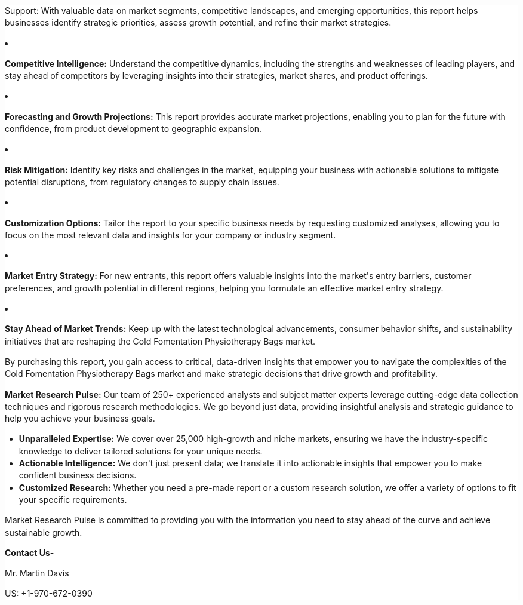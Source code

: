 Support:</strong> With valuable data on market segments, competitive landscapes, and emerging opportunities, this report helps businesses identify strategic priorities, assess growth potential, and refine their market strategies.</p></li><li><p><strong>Competitive Intelligence:</strong> Understand the competitive dynamics, including the strengths and weaknesses of leading players, and stay ahead of competitors by leveraging insights into their strategies, market shares, and product offerings.</p></li><li><p><strong>Forecasting and Growth Projections:</strong> This report provides accurate market projections, enabling you to plan for the future with confidence, from product development to geographic expansion.</p></li><li><p><strong>Risk Mitigation:</strong> Identify key risks and challenges in the market, equipping your business with actionable solutions to mitigate potential disruptions, from regulatory changes to supply chain issues.</p></li><li><p><strong>Customization Options:</strong> Tailor the report to your specific business needs by requesting customized analyses, allowing you to focus on the most relevant data and insights for your company or industry segment.</p></li><li><p><strong>Market Entry Strategy:</strong> For new entrants, this report offers valuable insights into the market's entry barriers, customer preferences, and growth potential in different regions, helping you formulate an effective market entry strategy.</p></li><li><p><strong>Stay Ahead of Market Trends:</strong> Keep up with the latest technological advancements, consumer behavior shifts, and sustainability initiatives that are reshaping the Cold Fomentation Physiotherapy Bags market.</p></li></ol><p>By purchasing this report, you gain access to critical, data-driven insights that empower you to navigate the complexities of the Cold Fomentation Physiotherapy Bags market and make strategic decisions that drive growth and profitability.</p><p><strong>Market Research Pulse:</strong>&nbsp;Our team of 250+ experienced analysts and subject matter experts leverage cutting-edge data collection techniques and rigorous research methodologies. We go beyond just data, providing insightful analysis and strategic guidance to help you achieve your business goals.</p><ul><li><strong>Unparalleled Expertise:</strong>&nbsp;We cover over 25,000 high-growth and niche markets, ensuring we have the industry-specific knowledge to deliver tailored solutions for your unique needs.</li><li><strong>Actionable Intelligence:</strong>&nbsp;We don't just present data; we translate it into actionable insights that empower you to make confident business decisions.</li><li><strong>Customized Research:</strong>&nbsp;Whether you need a pre-made report or a custom research solution, we offer a variety of options to fit your specific requirements.</li></ul><p>Market Research Pulse is committed to providing you with the information you need to stay ahead of the curve and achieve sustainable growth.</p><p><strong>Contact Us-</strong></p><p>Mr. Martin Davis</p><p>US: +1-970-672-0390</p>
